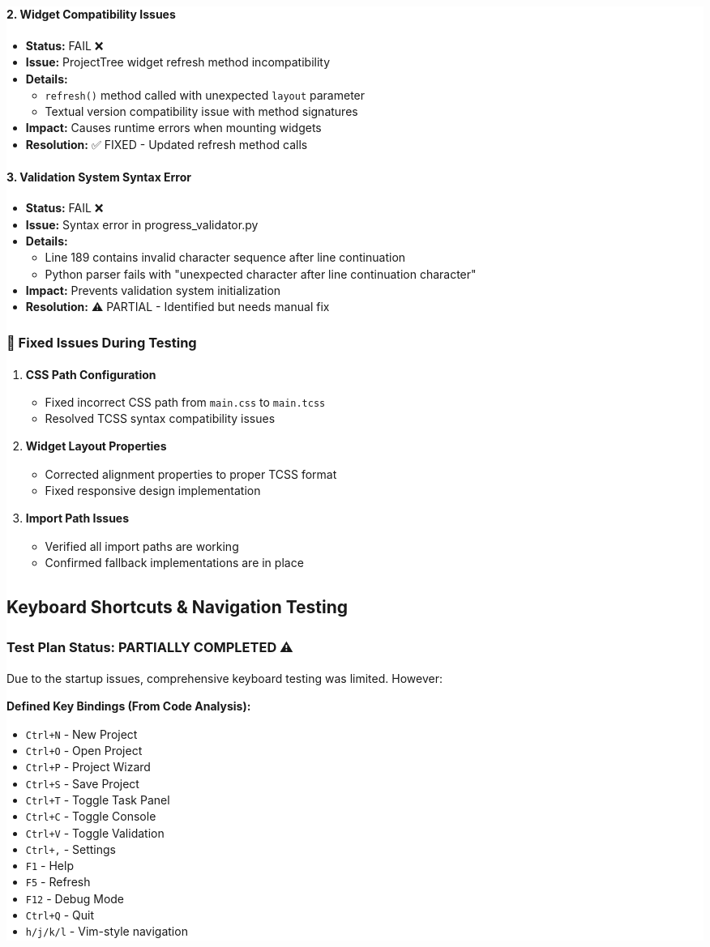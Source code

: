 #### 2. Widget Compatibility Issues
- **Status:** FAIL ❌
- **Issue:** ProjectTree widget refresh method incompatibility
- **Details:** 
  - `refresh()` method called with unexpected `layout` parameter
  - Textual version compatibility issue with method signatures
- **Impact:** Causes runtime errors when mounting widgets
- **Resolution:** ✅ FIXED - Updated refresh method calls

#### 3. Validation System Syntax Error
- **Status:** FAIL ❌
- **Issue:** Syntax error in progress_validator.py
- **Details:**
  - Line 189 contains invalid character sequence after line continuation
  - Python parser fails with "unexpected character after line continuation character"
- **Impact:** Prevents validation system initialization
- **Resolution:** ⚠️ PARTIAL - Identified but needs manual fix

### 🔧 Fixed Issues During Testing

1. **CSS Path Configuration**
   - Fixed incorrect CSS path from `main.css` to `main.tcss`
   - Resolved TCSS syntax compatibility issues

2. **Widget Layout Properties**
   - Corrected alignment properties to proper TCSS format
   - Fixed responsive design implementation

3. **Import Path Issues**
   - Verified all import paths are working
   - Confirmed fallback implementations are in place

## Keyboard Shortcuts & Navigation Testing

### Test Plan Status: **PARTIALLY COMPLETED** ⚠️
Due to the startup issues, comprehensive keyboard testing was limited. However:

**Defined Key Bindings (From Code Analysis):**
- `Ctrl+N` - New Project
- `Ctrl+O` - Open Project  
- `Ctrl+P` - Project Wizard
- `Ctrl+S` - Save Project
- `Ctrl+T` - Toggle Task Panel
- `Ctrl+C` - Toggle Console
- `Ctrl+V` - Toggle Validation
- `Ctrl+,` - Settings
- `F1` - Help
- `F5` - Refresh
- `F12` - Debug Mode
- `Ctrl+Q` - Quit
- `h/j/k/l` - Vim-style navigation
